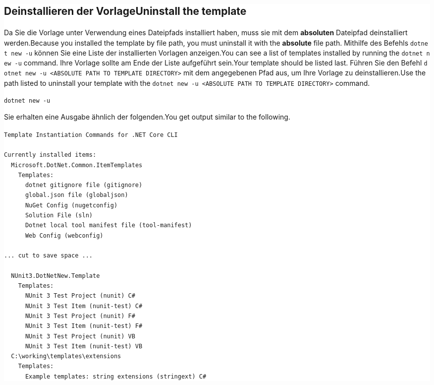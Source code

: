 ## <a name="uninstall-the-template"></a><span data-ttu-id="b96f1-179">Deinstallieren der Vorlage</span><span class="sxs-lookup"><span data-stu-id="b96f1-179">Uninstall the template</span></span>

<span data-ttu-id="b96f1-180">Da Sie die Vorlage unter Verwendung eines Dateipfads installiert haben, muss sie mit dem **absoluten** Dateipfad deinstalliert werden.</span><span class="sxs-lookup"><span data-stu-id="b96f1-180">Because you installed the template by file path, you must uninstall it with the **absolute** file path.</span></span> <span data-ttu-id="b96f1-181">Mithilfe des Befehls `dotnet new -u` können Sie eine Liste der installierten Vorlagen anzeigen.</span><span class="sxs-lookup"><span data-stu-id="b96f1-181">You can see a list of templates installed by running the `dotnet new -u` command.</span></span> <span data-ttu-id="b96f1-182">Ihre Vorlage sollte am Ende der Liste aufgeführt sein.</span><span class="sxs-lookup"><span data-stu-id="b96f1-182">Your template should be listed last.</span></span> <span data-ttu-id="b96f1-183">Führen Sie den Befehl `dotnet new -u <ABSOLUTE PATH TO TEMPLATE DIRECTORY>` mit dem angegebenen Pfad aus, um Ihre Vorlage zu deinstallieren.</span><span class="sxs-lookup"><span data-stu-id="b96f1-183">Use the path listed to uninstall your template with the `dotnet new -u <ABSOLUTE PATH TO TEMPLATE DIRECTORY>` command.</span></span>

```dotnetcli
dotnet new -u
```

<span data-ttu-id="b96f1-184">Sie erhalten eine Ausgabe ähnlich der folgenden.</span><span class="sxs-lookup"><span data-stu-id="b96f1-184">You get output similar to the following.</span></span>

```console
Template Instantiation Commands for .NET Core CLI

Currently installed items:
  Microsoft.DotNet.Common.ItemTemplates
    Templates:
      dotnet gitignore file (gitignore)
      global.json file (globaljson)
      NuGet Config (nugetconfig)
      Solution File (sln)
      Dotnet local tool manifest file (tool-manifest)
      Web Config (webconfig)

... cut to save space ...

  NUnit3.DotNetNew.Template
    Templates:
      NUnit 3 Test Project (nunit) C#
      NUnit 3 Test Item (nunit-test) C#
      NUnit 3 Test Project (nunit) F#
      NUnit 3 Test Item (nunit-test) F#
      NUnit 3 Test Project (nunit) VB
      NUnit 3 Test Item (nunit-test) VB
  C:\working\templates\extensions
    Templates:
      Example templates: string extensions (stringext) C#
```
